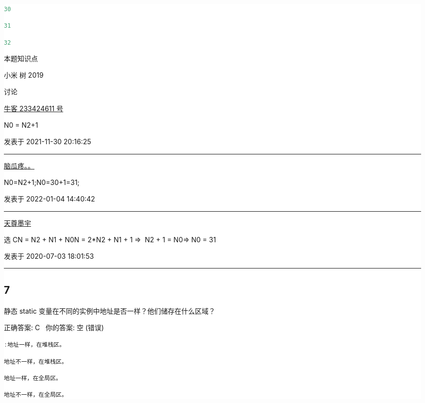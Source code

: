 ```cpp
30
```

```cpp
31
```

```cpp
32
```

本题知识点

小米 树 2019

讨论

[牛客 233424611 号](https://www.nowcoder.com/profile/233424611)

N0 = N2+1

发表于 2021-11-30 20:16:25

* * *

[脑瓜疼。。](https://www.nowcoder.com/profile/543823954)

N0=N2+1;N0=30+1=31;

发表于 2022-01-04 14:40:42

* * *

[天尊墨宇](https://www.nowcoder.com/profile/667959477)

选 CN = N2 + N1 + N0N = 2*N2 + N1 + 1
=>  N2 + 1 = N0=> N0 = 31

发表于 2020-07-03 18:01:53

* * *

## 7

静态 static 变量在不同的实例中地址是否一样？他们储存在什么区域？

正确答案: C   你的答案: 空 (错误)

```cpp
:地址一样，在堆栈区。
```

```cpp
地址不一样，在堆栈区。
```

```cpp
地址一样，在全局区。
```

```cpp
地址不一样，在全局区。
```
